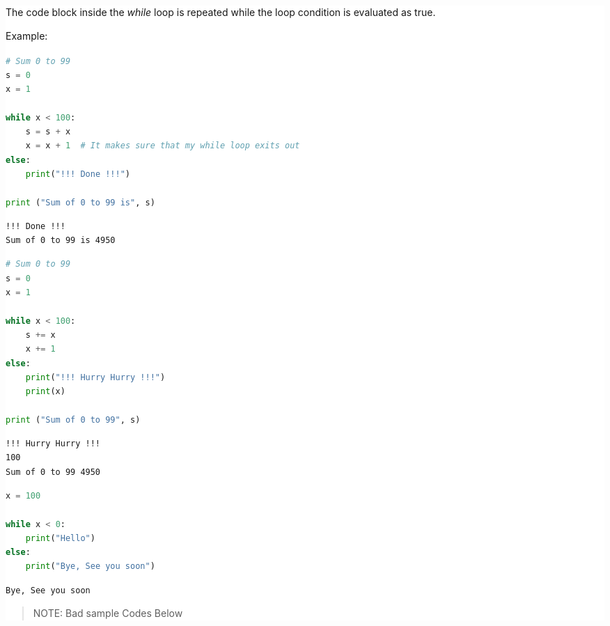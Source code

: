The code block inside the *while* loop is repeated while the loop condition is evaluated as true.
            
Example:


```python
# Sum 0 to 99
s = 0
x = 1

while x < 100:
    s = s + x
    x = x + 1  # It makes sure that my while loop exits out
else:
    print("!!! Done !!!")

print ("Sum of 0 to 99 is", s)
```

    !!! Done !!!
    Sum of 0 to 99 is 4950



```python
# Sum 0 to 99
s = 0
x = 1

while x < 100:
    s += x
    x += 1
else:
    print("!!! Hurry Hurry !!!")
    print(x)

print ("Sum of 0 to 99", s)
```

    !!! Hurry Hurry !!!
    100
    Sum of 0 to 99 4950



```python
x = 100

while x < 0:
    print("Hello")
else:
    print("Bye, See you soon")
```

    Bye, See you soon


> NOTE: Bad sample Codes Below
